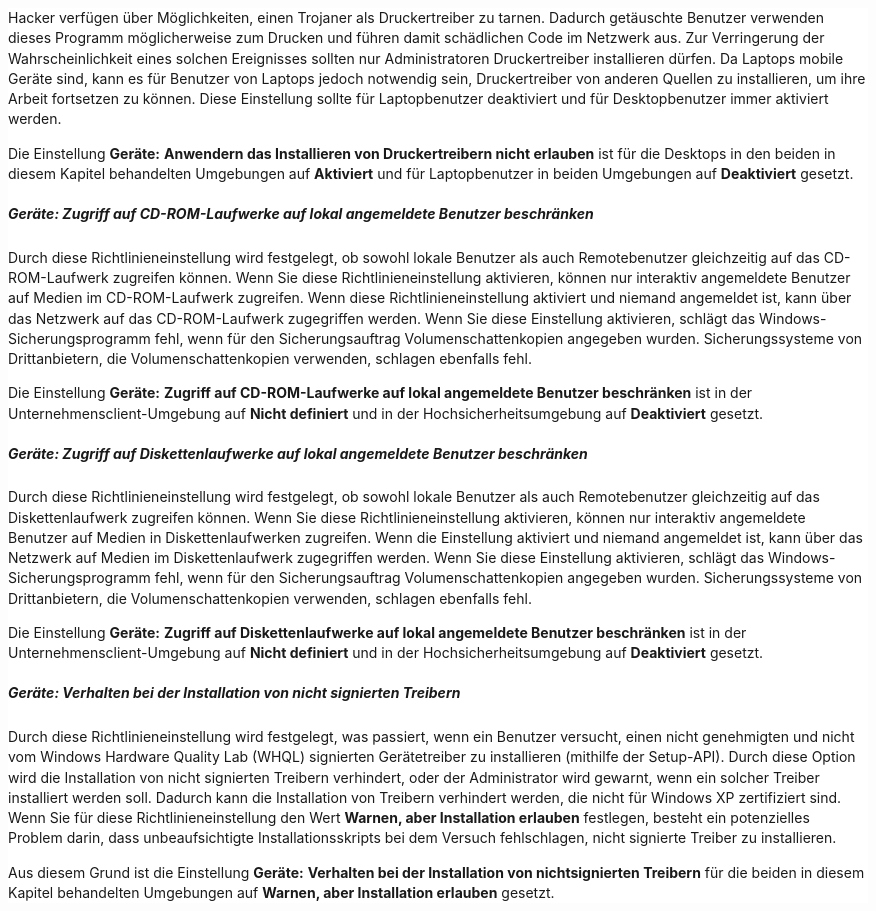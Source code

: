 Hacker verfügen über Möglichkeiten, einen Trojaner als Druckertreiber zu tarnen. Dadurch getäuschte Benutzer verwenden dieses Programm möglicherweise zum Drucken und führen damit schädlichen Code im Netzwerk aus. Zur Verringerung der Wahrscheinlichkeit eines solchen Ereignisses sollten nur Administratoren Druckertreiber installieren dürfen. Da Laptops mobile Geräte sind, kann es für Benutzer von Laptops jedoch notwendig sein, Druckertreiber von anderen Quellen zu installieren, um ihre Arbeit fortsetzen zu können. Diese Einstellung sollte für Laptopbenutzer deaktiviert und für Desktopbenutzer immer aktiviert werden.
  
Die Einstellung **Geräte:** **Anwendern das Installieren von Druckertreibern nicht erlauben** ist für die Desktops in den beiden in diesem Kapitel behandelten Umgebungen auf **Aktiviert** und für Laptopbenutzer in beiden Umgebungen auf **Deaktiviert** gesetzt.
  
##### Geräte: Zugriff auf CD-ROM-Laufwerke auf lokal angemeldete Benutzer beschränken
  
Durch diese Richtlinieneinstellung wird festgelegt, ob sowohl lokale Benutzer als auch Remotebenutzer gleichzeitig auf das CD-ROM-Laufwerk zugreifen können. Wenn Sie diese Richtlinieneinstellung aktivieren, können nur interaktiv angemeldete Benutzer auf Medien im CD-ROM-Laufwerk zugreifen. Wenn diese Richtlinieneinstellung aktiviert und niemand angemeldet ist, kann über das Netzwerk auf das CD-ROM-Laufwerk zugegriffen werden. Wenn Sie diese Einstellung aktivieren, schlägt das Windows-Sicherungsprogramm fehl, wenn für den Sicherungsauftrag Volumenschattenkopien angegeben wurden. Sicherungssysteme von Drittanbietern, die Volumenschattenkopien verwenden, schlagen ebenfalls fehl.
  
Die Einstellung **Geräte:** **Zugriff auf CD-ROM-Laufwerke auf lokal angemeldete Benutzer beschränken** ist in der Unternehmensclient-Umgebung auf **Nicht definiert** und in der Hochsicherheitsumgebung auf **Deaktiviert** gesetzt.
  
##### Geräte: Zugriff auf Diskettenlaufwerke auf lokal angemeldete Benutzer beschränken
  
Durch diese Richtlinieneinstellung wird festgelegt, ob sowohl lokale Benutzer als auch Remotebenutzer gleichzeitig auf das Diskettenlaufwerk zugreifen können. Wenn Sie diese Richtlinieneinstellung aktivieren, können nur interaktiv angemeldete Benutzer auf Medien in Diskettenlaufwerken zugreifen. Wenn die Einstellung aktiviert und niemand angemeldet ist, kann über das Netzwerk auf Medien im Diskettenlaufwerk zugegriffen werden. Wenn Sie diese Einstellung aktivieren, schlägt das Windows-Sicherungsprogramm fehl, wenn für den Sicherungsauftrag Volumenschattenkopien angegeben wurden. Sicherungssysteme von Drittanbietern, die Volumenschattenkopien verwenden, schlagen ebenfalls fehl.
  
Die Einstellung **Geräte:** **Zugriff auf Diskettenlaufwerke auf lokal angemeldete Benutzer beschränken** ist in der Unternehmensclient-Umgebung auf **Nicht definiert** und in der Hochsicherheitsumgebung auf **Deaktiviert** gesetzt.
  
##### Geräte: Verhalten bei der Installation von nicht signierten Treibern
  
Durch diese Richtlinieneinstellung wird festgelegt, was passiert, wenn ein Benutzer versucht, einen nicht genehmigten und nicht vom Windows Hardware Quality Lab (WHQL) signierten Gerätetreiber zu installieren (mithilfe der Setup-API). Durch diese Option wird die Installation von nicht signierten Treibern verhindert, oder der Administrator wird gewarnt, wenn ein solcher Treiber installiert werden soll. Dadurch kann die Installation von Treibern verhindert werden, die nicht für Windows XP zertifiziert sind. Wenn Sie für diese Richtlinieneinstellung den Wert **Warnen, aber Installation erlauben** festlegen, besteht ein potenzielles Problem darin, dass unbeaufsichtigte Installationsskripts bei dem Versuch fehlschlagen, nicht signierte Treiber zu installieren.
  
Aus diesem Grund ist die Einstellung **Geräte:** **Verhalten bei der Installation von nichtsignierten Treibern** für die beiden in diesem Kapitel behandelten Umgebungen auf **Warnen, aber Installation erlauben** gesetzt.
  